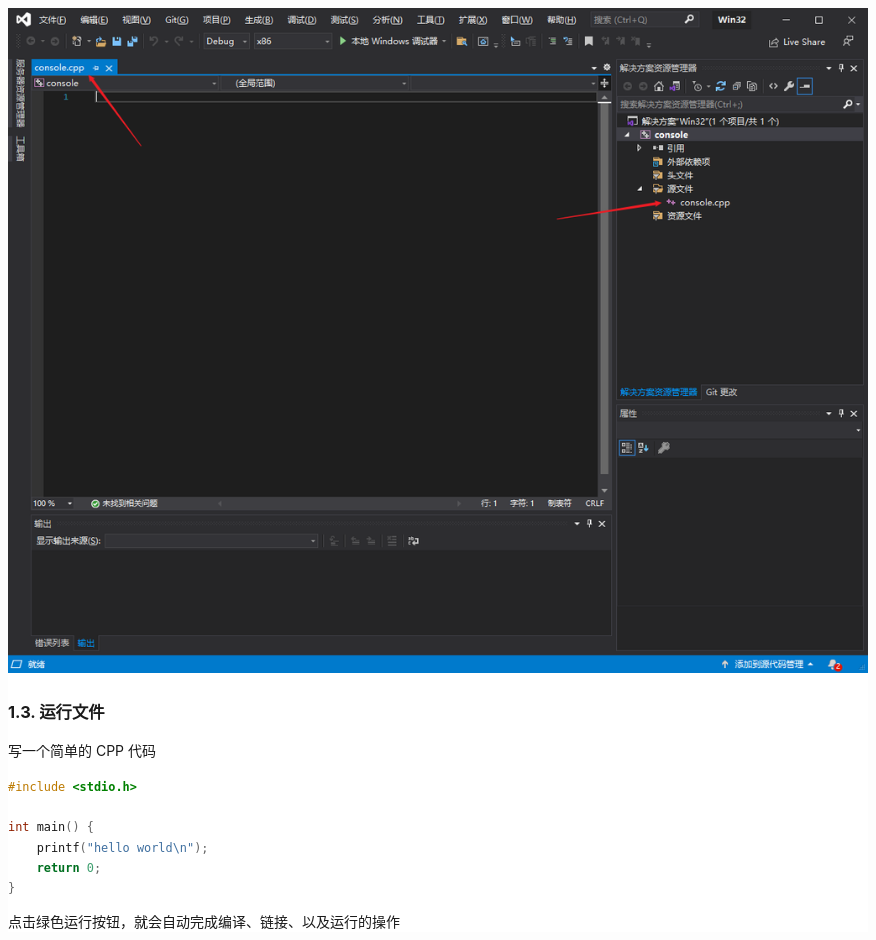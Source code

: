 ![image-20210911153139883](images/win32/image-20210911153139883.png)



### 1.3. 运行文件

写一个简单的 CPP 代码

~~~cpp
#include <stdio.h>

int main() {
	printf("hello world\n");
	return 0;
}
~~~



点击绿色运行按钮，就会自动完成编译、链接、以及运行的操作
